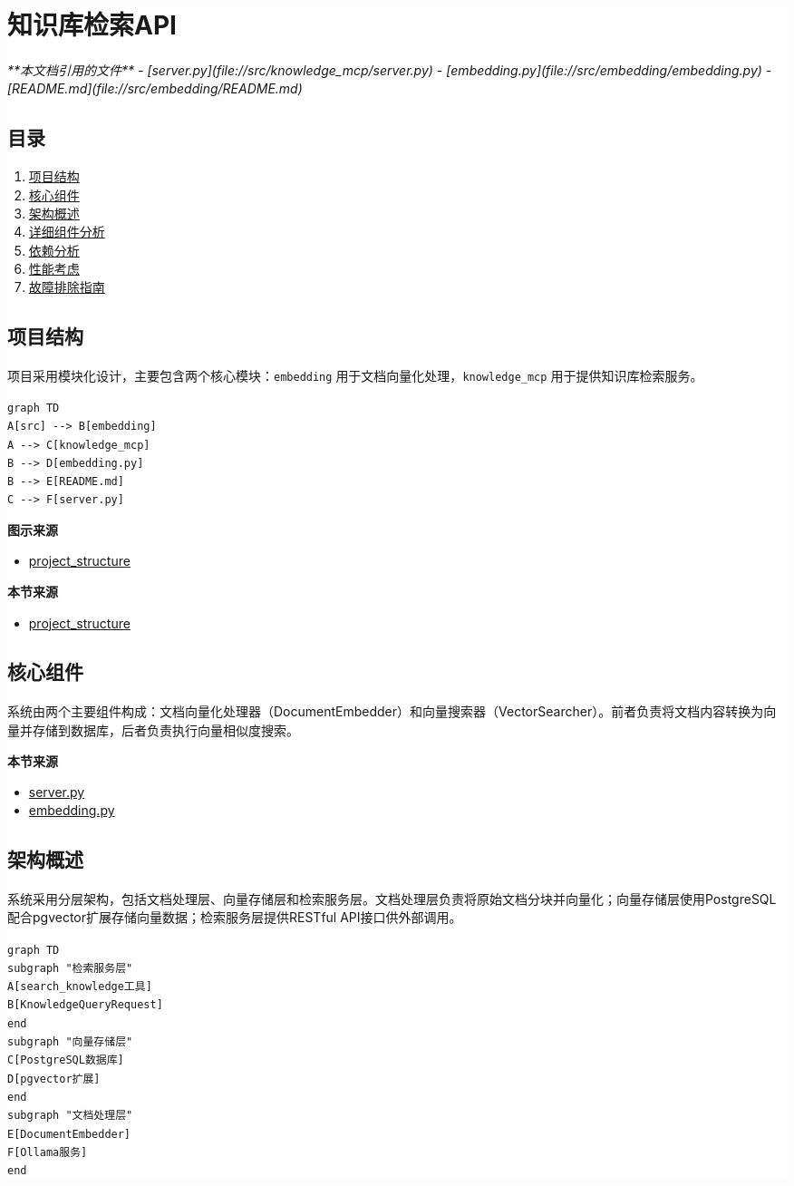 # 知识库检索API

<cite>
**本文档引用的文件**   
- [server.py](file://src/knowledge_mcp/server.py)
- [embedding.py](file://src/embedding/embedding.py)
- [README.md](file://src/embedding/README.md)
</cite>

## 目录
1. [项目结构](#项目结构)
2. [核心组件](#核心组件)
3. [架构概述](#架构概述)
4. [详细组件分析](#详细组件分析)
5. [依赖分析](#依赖分析)
6. [性能考虑](#性能考虑)
7. [故障排除指南](#故障排除指南)

## 项目结构

项目采用模块化设计，主要包含两个核心模块：`embedding` 用于文档向量化处理，`knowledge_mcp` 用于提供知识库检索服务。

```mermaid
graph TD
A[src] --> B[embedding]
A --> C[knowledge_mcp]
B --> D[embedding.py]
B --> E[README.md]
C --> F[server.py]
```

**图示来源**
- [project_structure](file://)

**本节来源**
- [project_structure](file://)

## 核心组件

系统由两个主要组件构成：文档向量化处理器（DocumentEmbedder）和向量搜索器（VectorSearcher）。前者负责将文档内容转换为向量并存储到数据库，后者负责执行向量相似度搜索。

**本节来源**
- [server.py](file://src/knowledge_mcp/server.py#L47)
- [embedding.py](file://src/embedding/embedding.py#L65)

## 架构概述

系统采用分层架构，包括文档处理层、向量存储层和检索服务层。文档处理层负责将原始文档分块并向量化；向量存储层使用PostgreSQL配合pgvector扩展存储向量数据；检索服务层提供RESTful API接口供外部调用。

```mermaid
graph TD
subgraph "检索服务层"
A[search_knowledge工具]
B[KnowledgeQueryRequest]
end
subgraph "向量存储层"
C[PostgreSQL数据库]
D[pgvector扩展]
end
subgraph "文档处理层"
E[DocumentEmbedder]
F[Ollama服务]
end
```